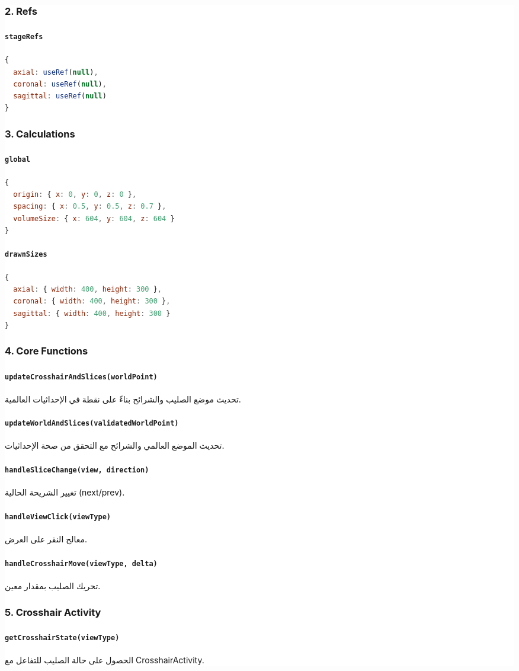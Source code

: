 ### 2. Refs

#### `stageRefs`
```javascript
{
  axial: useRef(null),
  coronal: useRef(null),
  sagittal: useRef(null)
}
```

### 3. Calculations

#### `global`
```javascript
{
  origin: { x: 0, y: 0, z: 0 },
  spacing: { x: 0.5, y: 0.5, z: 0.7 },
  volumeSize: { x: 604, y: 604, z: 604 }
}
```

#### `drawnSizes`
```javascript
{
  axial: { width: 400, height: 300 },
  coronal: { width: 400, height: 300 },
  sagittal: { width: 400, height: 300 }
}
```

### 4. Core Functions

#### `updateCrosshairAndSlices(worldPoint)`
تحديث موضع الصليب والشرائح بناءً على نقطة في الإحداثيات العالمية.

#### `updateWorldAndSlices(validatedWorldPoint)`
تحديث الموضع العالمي والشرائح مع التحقق من صحة الإحداثيات.

#### `handleSliceChange(view, direction)`
تغيير الشريحة الحالية (next/prev).

#### `handleViewClick(viewType)`
معالج النقر على العرض.

#### `handleCrosshairMove(viewType, delta)`
تحريك الصليب بمقدار معين.

### 5. Crosshair Activity

#### `getCrosshairState(viewType)`
الحصول على حالة الصليب للتفاعل مع CrosshairActivity.
